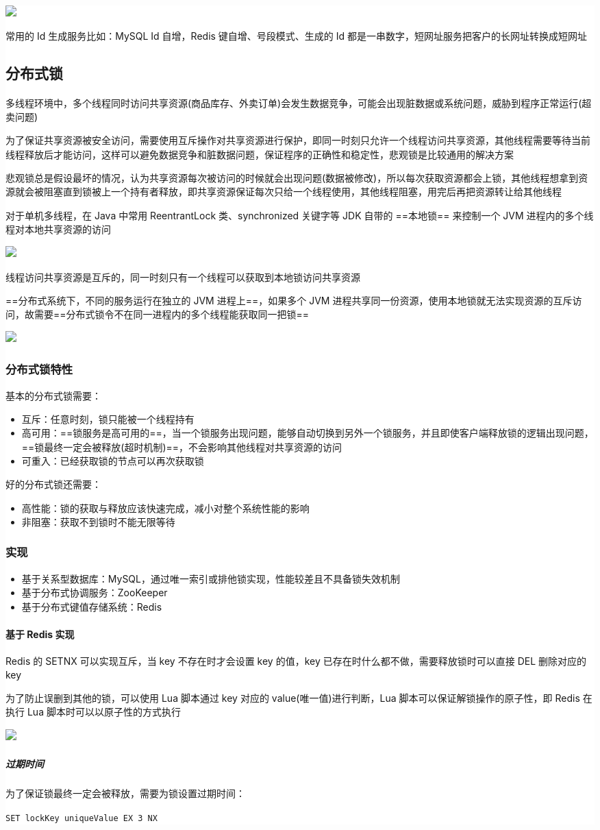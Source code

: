 ![](https://oss.javaguide.cn/github/javaguide/system-design/distributed-system/distributed-id-design-short-url.png)

常用的 Id 生成服务比如：MySQL Id 自增，Redis 键自增、号段模式、生成的 Id 都是一串数字，短网址服务把客户的长网址转换成短网址

## 分布式锁

多线程环境中，多个线程同时访问共享资源(商品库存、外卖订单)会发生数据竞争，可能会出现脏数据或系统问题，威胁到程序正常运行(超卖问题)

为了保证共享资源被安全访问，需要使用互斥操作对共享资源进行保护，即同一时刻只允许一个线程访问共享资源，其他线程需要等待当前线程释放后才能访问，这样可以避免数据竞争和脏数据问题，保证程序的正确性和稳定性，悲观锁是比较通用的解决方案

悲观锁总是假设最坏的情况，认为共享资源每次被访问的时候就会出现问题(数据被修改)，所以每次获取资源都会上锁，其他线程想拿到资源就会被阻塞直到锁被上一个持有者释放，即共享资源保证每次只给一个线程使用，其他线程阻塞，用完后再把资源转让给其他线程

对于单机多线程，在 Java 中常用 ReentrantLock 类、synchronized 关键字等 JDK 自带的 ==本地锁== 来控制一个 JVM 进程内的多个线程对本地共享资源的访问

![](https://oss.javaguide.cn/github/javaguide/distributed-system/distributed-lock/jvm-local-lock.png)

线程访问共享资源是互斥的，同一时刻只有一个线程可以获取到本地锁访问共享资源

==分布式系统下，不同的服务运行在独立的 JVM 进程上==，如果多个 JVM 进程共享同一份资源，使用本地锁就无法实现资源的互斥访问，故需要==分布式锁令不在同一进程内的多个线程能获取同一把锁==

![](https://oss.javaguide.cn/github/javaguide/distributed-system/distributed-lock/distributed-lock.png)

### 分布式锁特性

基本的分布式锁需要：

- 互斥：任意时刻，锁只能被一个线程持有
- 高可用：==锁服务是高可用的==，当一个锁服务出现问题，能够自动切换到另外一个锁服务，并且即使客户端释放锁的逻辑出现问题，==锁最终一定会被释放(超时机制)==，不会影响其他线程对共享资源的访问
- 可重入：已经获取锁的节点可以再次获取锁

好的分布式锁还需要：

- 高性能：锁的获取与释放应该快速完成，减小对整个系统性能的影响
- 非阻塞：获取不到锁时不能无限等待

### 实现

- 基于关系型数据库：MySQL，通过唯一索引或排他锁实现，性能较差且不具备锁失效机制
- 基于分布式协调服务：ZooKeeper
- 基于分布式键值存储系统：Redis

#### 基于 Redis 实现

Redis 的 SETNX 可以实现互斥，当 key 不存在时才会设置 key 的值，key 已存在时什么都不做，需要释放锁时可以直接 DEL 删除对应的 key

为了防止误删到其他的锁，可以使用 Lua 脚本通过 key 对应的 value(唯一值)进行判断，Lua 脚本可以保证解锁操作的原子性，即 Redis 在执行 Lua 脚本时可以以原子性的方式执行

![](https://oss.javaguide.cn/github/javaguide/distributed-system/distributed-lock/distributed-lock-setnx.png)

##### 过期时间

为了保证锁最终一定会被释放，需要为锁设置过期时间：

```bash
SET lockKey uniqueValue EX 3 NX
```
